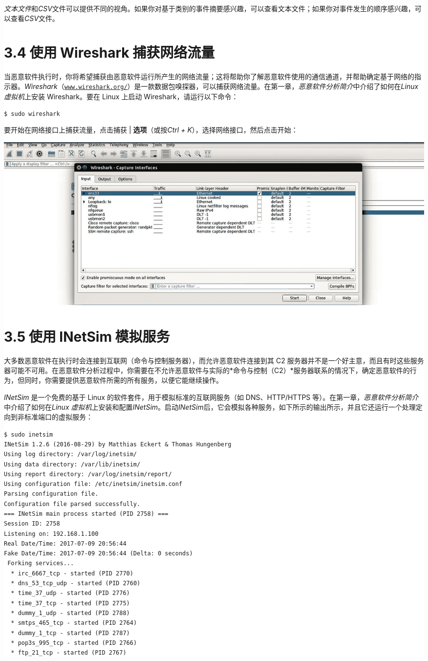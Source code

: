 *文本文件*和*CSV*文件可以提供不同的视角。如果你对基于类别的事件摘要感兴趣，可以查看文本文件；如果你对事件发生的顺序感兴趣，可以查看*CSV*文件。

# 3.4 使用 Wireshark 捕获网络流量

当恶意软件执行时，你将希望捕获由恶意软件运行所产生的网络流量；这将帮助你了解恶意软件使用的通信通道，并帮助确定基于网络的指示器。*Wireshark*（[`www.wireshark.org/`](https://www.wireshark.org/)）是一款数据包嗅探器，可以捕获网络流量。在第一章，*恶意软件分析简介*中介绍了如何在*Linux 虚拟机*上安装 Wireshark。要在 Linux 上启动 Wireshark，请运行以下命令：

```
$ sudo wireshark
```

要开始在网络接口上捕获流量，点击捕获 | **选项**（或按*Ctrl + K*），选择网络接口，然后点击开始：

![](img/00042.jpeg)

# 3.5 使用 INetSim 模拟服务

大多数恶意软件在执行时会连接到互联网（命令与控制服务器），而允许恶意软件连接到其 C2 服务器并不是一个好主意，而且有时这些服务器可能不可用。在恶意软件分析过程中，你需要在不允许恶意软件与实际的*命令与控制（C2）*服务器联系的情况下，确定恶意软件的行为，但同时，你需要提供恶意软件所需的所有服务，以便它能继续操作。

*INetSim* 是一个免费的基于 Linux 的软件套件，用于模拟标准的互联网服务（如 DNS、HTTP/HTTPS 等）。在第一章，*恶意软件分析简介*中介绍了如何在*Linux 虚拟机*上安装和配置*INetSim*。启动*INetSim*后，它会模拟各种服务，如下所示的输出所示，并且它还运行一个处理定向到非标准端口的虚拟服务：

```
$ sudo inetsim
INetSim 1.2.6 (2016-08-29) by Matthias Eckert & Thomas Hungenberg
Using log directory: /var/log/inetsim/
Using data directory: /var/lib/inetsim/
Using report directory: /var/log/inetsim/report/
Using configuration file: /etc/inetsim/inetsim.conf
Parsing configuration file.
Configuration file parsed successfully.
=== INetSim main process started (PID 2758) ===
Session ID: 2758
Listening on: 192.168.1.100
Real Date/Time: 2017-07-09 20:56:44
Fake Date/Time: 2017-07-09 20:56:44 (Delta: 0 seconds)
 Forking services...
  * irc_6667_tcp - started (PID 2770)
  * dns_53_tcp_udp - started (PID 2760)
  * time_37_udp - started (PID 2776)
  * time_37_tcp - started (PID 2775)
  * dummy_1_udp - started (PID 2788)
  * smtps_465_tcp - started (PID 2764)
  * dummy_1_tcp - started (PID 2787)
  * pop3s_995_tcp - started (PID 2766)
  * ftp_21_tcp - started (PID 2767)
```